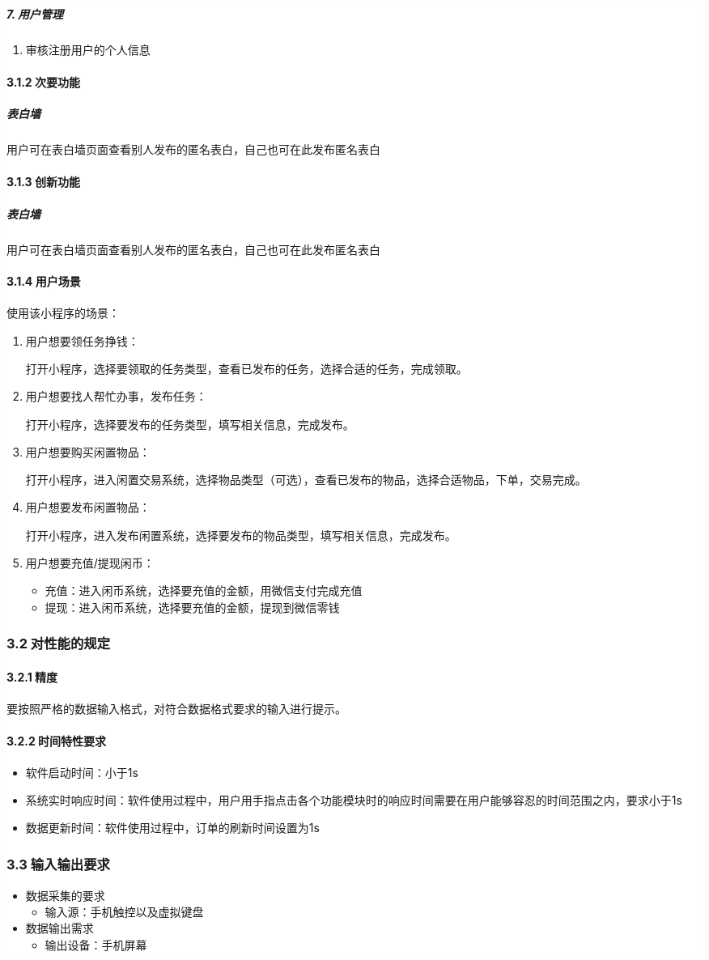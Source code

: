 ##### 7. 用户管理

1. 审核注册用户的个人信息

#### 3.1.2 次要功能

##### 表白墙

用户可在表白墙页面查看别人发布的匿名表白，自己也可在此发布匿名表白

#### 3.1.3 创新功能

##### 表白墙

用户可在表白墙页面查看别人发布的匿名表白，自己也可在此发布匿名表白

#### 3.1.4 用户场景

使用该小程序的场景：

1. 用户想要领任务挣钱：

   打开小程序，选择要领取的任务类型，查看已发布的任务，选择合适的任务，完成领取。

2. 用户想要找人帮忙办事，发布任务：

   打开小程序，选择要发布的任务类型，填写相关信息，完成发布。

3. 用户想要购买闲置物品：

   打开小程序，进入闲置交易系统，选择物品类型（可选），查看已发布的物品，选择合适物品，下单，交易完成。

4. 用户想要发布闲置物品：

   打开小程序，进入发布闲置系统，选择要发布的物品类型，填写相关信息，完成发布。

5. 用户想要充值/提现闲币：

   - 充值：进入闲币系统，选择要充值的金额，用微信支付完成充值
   - 提现：进入闲币系统，选择要充值的金额，提现到微信零钱

### 3.2 对性能的规定

#### 3.2.1 精度

要按照严格的数据输入格式，对符合数据格式要求的输入进行提示。

#### 3.2.2 时间特性要求

- 软件启动时间：小于1s

- 系统实时响应时间：软件使用过程中，用户用手指点击各个功能模块时的响应时间需要在用户能够容忍的时间范围之内，要求小于1s
- 数据更新时间：软件使用过程中，订单的刷新时间设置为1s

### 3.3 输入输出要求

- 数据采集的要求     
  - 输入源：手机触控以及虚拟键盘
- 数据输出需求     
  - 输出设备：手机屏幕
